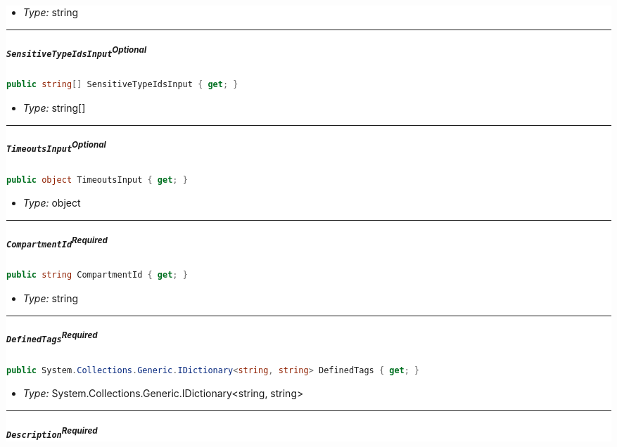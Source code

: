- *Type:* string

---

##### `SensitiveTypeIdsInput`<sup>Optional</sup> <a name="SensitiveTypeIdsInput" id="rhizo-co-terraform-provider-oci.dataSafeLibraryMaskingFormat.DataSafeLibraryMaskingFormat.property.sensitiveTypeIdsInput"></a>

```csharp
public string[] SensitiveTypeIdsInput { get; }
```

- *Type:* string[]

---

##### `TimeoutsInput`<sup>Optional</sup> <a name="TimeoutsInput" id="rhizo-co-terraform-provider-oci.dataSafeLibraryMaskingFormat.DataSafeLibraryMaskingFormat.property.timeoutsInput"></a>

```csharp
public object TimeoutsInput { get; }
```

- *Type:* object

---

##### `CompartmentId`<sup>Required</sup> <a name="CompartmentId" id="rhizo-co-terraform-provider-oci.dataSafeLibraryMaskingFormat.DataSafeLibraryMaskingFormat.property.compartmentId"></a>

```csharp
public string CompartmentId { get; }
```

- *Type:* string

---

##### `DefinedTags`<sup>Required</sup> <a name="DefinedTags" id="rhizo-co-terraform-provider-oci.dataSafeLibraryMaskingFormat.DataSafeLibraryMaskingFormat.property.definedTags"></a>

```csharp
public System.Collections.Generic.IDictionary<string, string> DefinedTags { get; }
```

- *Type:* System.Collections.Generic.IDictionary<string, string>

---

##### `Description`<sup>Required</sup> <a name="Description" id="rhizo-co-terraform-provider-oci.dataSafeLibraryMaskingFormat.DataSafeLibraryMaskingFormat.property.description"></a>
